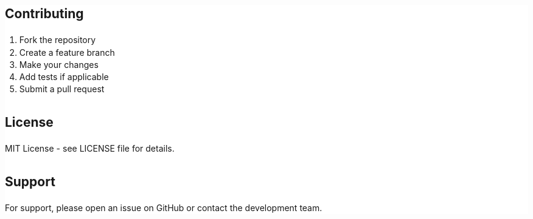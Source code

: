 ## Contributing

1. Fork the repository
2. Create a feature branch
3. Make your changes
4. Add tests if applicable
5. Submit a pull request

## License

MIT License - see LICENSE file for details.

## Support

For support, please open an issue on GitHub or contact the development team.